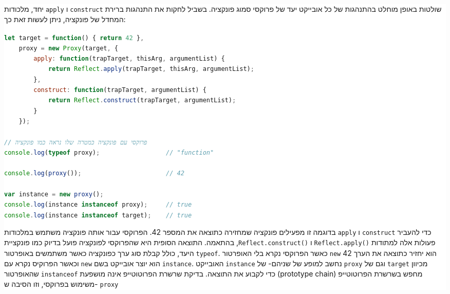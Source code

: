 יחד, מלכודות
`apply`
ו
`construct`
שולטות באופן מוחלט בהתנהגות של כל אובייקט יעד של פרוקסי סמוג פונקציה. בשביל לחקות את התנהגות ברירת המחדל של פונקציה, ניתן  לעשות זאת כך:

<div dir="ltr">

```js
let target = function() { return 42 },
    proxy = new Proxy(target, {
        apply: function(trapTarget, thisArg, argumentList) {
            return Reflect.apply(trapTarget, thisArg, argumentList);
        },
        construct: function(trapTarget, argumentList) {
            return Reflect.construct(trapTarget, argumentList);
        }
    });

// פרוקסי עם פונקציה כמטרה שלו נראה כמו פונקציה
console.log(typeof proxy);                  // "function"

console.log(proxy());                       // 42

var instance = new proxy();
console.log(instance instanceof proxy);     // true
console.log(instance instanceof target);    // true
```

</div>


בדוגמה זו מפעילים פונקציה שמחזירה כתוצאה את המספר 42.
הפרוקסי
עבור אותה פונקציה משתמש במלכודות
`apply`
ו
`construct`
כדי להעביר פעולות אלה למתודות
<span dir="ltr">`Reflect.apply()`</span>
ו
<span dir="ltr">`Reflect.construct()`</span>,
בהתאמה. התוצאה הסופית היא שהפרוקסי לפונקציה פועל
בדיוק כמו פונקציית היעד, כולל קבלת סוג ערך כפונקציה כאשר משתמשים באופרטור
`typeof`.
כאשר הפרוקסי נקרא בלי האופרטור
`new`
הוא יחזיר כתוצאה את הערך
42
וכאשר הפרוקיס נקרא עם
`new`
הוא יוצר אובייקט בשם
`instance`.
האובייקט
`instance`
נחשב למופע של שניהם- של
`proxy`
וגם של
`target`
מכיוון שהאופרטור
`instanceof`
מחפש בשרשרת הפרוטוטייפ
<span dir="ltr">(prototype chain)</span>
כדי לקבוע את התוצאה. בדיקת שרשרת הפרוטוטייפ אינה מושפעת משימוש בפרוקסי, וזו הסיבה ש-
`proxy`